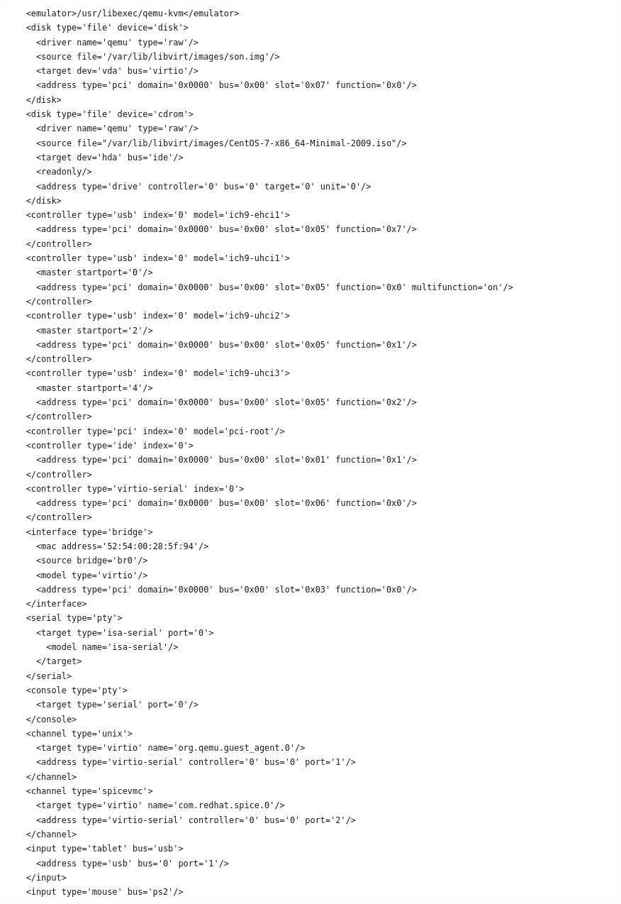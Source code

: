 ```
    <emulator>/usr/libexec/qemu-kvm</emulator>
    <disk type='file' device='disk'>
      <driver name='qemu' type='raw'/>
      <source file='/var/lib/libvirt/images/son.img'/>
      <target dev='vda' bus='virtio'/>
      <address type='pci' domain='0x0000' bus='0x00' slot='0x07' function='0x0'/>
    </disk>
    <disk type='file' device='cdrom'>
      <driver name='qemu' type='raw'/>
	  <source file="/var/lib/libvirt/images/CentOS-7-x86_64-Minimal-2009.iso"/>
      <target dev='hda' bus='ide'/>
      <readonly/>
      <address type='drive' controller='0' bus='0' target='0' unit='0'/>
    </disk>
    <controller type='usb' index='0' model='ich9-ehci1'>
      <address type='pci' domain='0x0000' bus='0x00' slot='0x05' function='0x7'/>
    </controller>
    <controller type='usb' index='0' model='ich9-uhci1'>
      <master startport='0'/>
      <address type='pci' domain='0x0000' bus='0x00' slot='0x05' function='0x0' multifunction='on'/>
    </controller>
    <controller type='usb' index='0' model='ich9-uhci2'>
      <master startport='2'/>
      <address type='pci' domain='0x0000' bus='0x00' slot='0x05' function='0x1'/>
    </controller>
    <controller type='usb' index='0' model='ich9-uhci3'>
      <master startport='4'/>
      <address type='pci' domain='0x0000' bus='0x00' slot='0x05' function='0x2'/>
    </controller>
    <controller type='pci' index='0' model='pci-root'/>
    <controller type='ide' index='0'>
      <address type='pci' domain='0x0000' bus='0x00' slot='0x01' function='0x1'/>
    </controller>
    <controller type='virtio-serial' index='0'>
      <address type='pci' domain='0x0000' bus='0x00' slot='0x06' function='0x0'/>
    </controller>
    <interface type='bridge'>
      <mac address='52:54:00:28:5f:94'/>
      <source bridge='br0'/>
      <model type='virtio'/>
      <address type='pci' domain='0x0000' bus='0x00' slot='0x03' function='0x0'/>
    </interface>
    <serial type='pty'>
      <target type='isa-serial' port='0'>
        <model name='isa-serial'/>
      </target>
    </serial>
    <console type='pty'>
      <target type='serial' port='0'/>
    </console>
    <channel type='unix'>
      <target type='virtio' name='org.qemu.guest_agent.0'/>
      <address type='virtio-serial' controller='0' bus='0' port='1'/>
    </channel>
    <channel type='spicevmc'>
      <target type='virtio' name='com.redhat.spice.0'/>
      <address type='virtio-serial' controller='0' bus='0' port='2'/>
    </channel>
    <input type='tablet' bus='usb'>
      <address type='usb' bus='0' port='1'/>
    </input>
    <input type='mouse' bus='ps2'/>
```